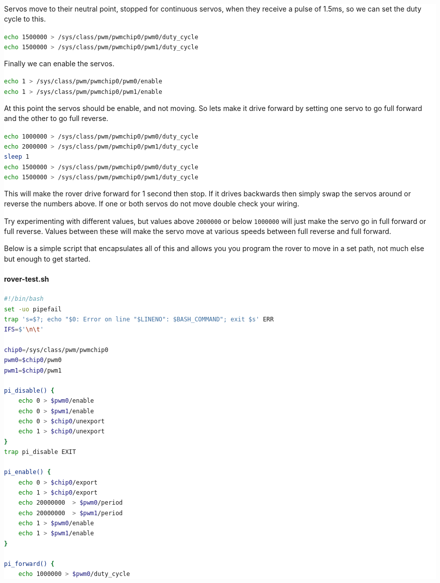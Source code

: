 Servos move to their neutral point, stopped for continuous servos, when they
receive a pulse of 1.5ms, so we can set the duty cycle to this.

```bash
echo 1500000 > /sys/class/pwm/pwmchip0/pwm0/duty_cycle
echo 1500000 > /sys/class/pwm/pwmchip0/pwm1/duty_cycle
```

Finally we can enable the servos.

```bash
echo 1 > /sys/class/pwm/pwmchip0/pwm0/enable
echo 1 > /sys/class/pwm/pwmchip0/pwm1/enable
```

At this point the servos should be enable, and not moving. So lets make it drive
forward by setting one servo to go full forward and the other to go full reverse.

```bash
echo 1000000 > /sys/class/pwm/pwmchip0/pwm0/duty_cycle
echo 2000000 > /sys/class/pwm/pwmchip0/pwm1/duty_cycle
sleep 1
echo 1500000 > /sys/class/pwm/pwmchip0/pwm0/duty_cycle
echo 1500000 > /sys/class/pwm/pwmchip0/pwm1/duty_cycle
```

This will make the rover drive forward for 1 second then stop. If it
drives backwards then simply swap the servos around or reverse the numbers
above. If one or both servos do not move double check your wiring.

Try experimenting with different values, but values above `2000000` or below
`1000000` will just make the servo go in full forward or full reverse. Values
between these will make the servo move at various speeds between full reverse
and full forward.

Below is a simple script that encapsulates all of this and allows you you
program the rover to move in a set path, not much else but enough to get
started.

#### rover-test.sh
```bash
#!/bin/bash
set -uo pipefail
trap 's=$?; echo "$0: Error on line "$LINENO": $BASH_COMMAND"; exit $s' ERR
IFS=$'\n\t'

chip0=/sys/class/pwm/pwmchip0
pwm0=$chip0/pwm0
pwm1=$chip0/pwm1

pi_disable() {
    echo 0 > $pwm0/enable
    echo 0 > $pwm1/enable
    echo 0 > $chip0/unexport
    echo 1 > $chip0/unexport
}
trap pi_disable EXIT

pi_enable() {
    echo 0 > $chip0/export
    echo 1 > $chip0/export
    echo 20000000  > $pwm0/period
    echo 20000000  > $pwm1/period
    echo 1 > $pwm0/enable
    echo 1 > $pwm1/enable
}

pi_forward() {
    echo 1000000 > $pwm0/duty_cycle
```